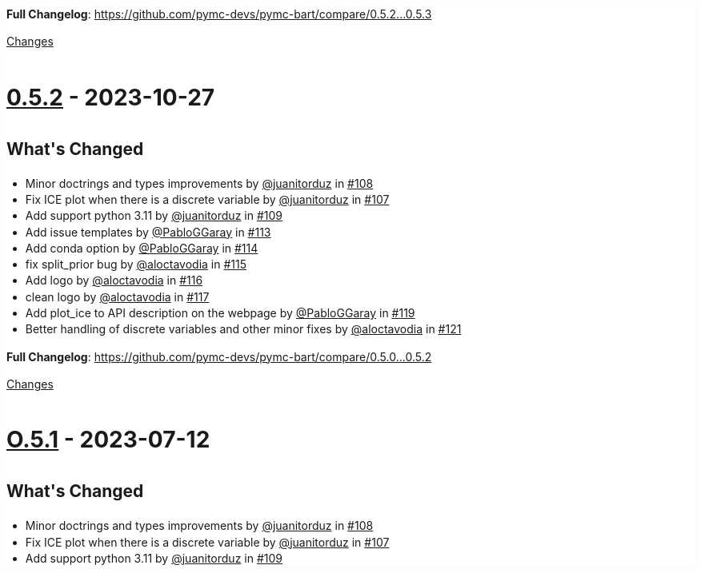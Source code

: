 
**Full Changelog**: https://github.com/pymc-devs/pymc-bart/compare/0.5.2...0.5.3

[Changes][0.5.3]


<a id="0.5.2"></a>
# [0.5.2](https://github.com/pymc-devs/pymc-bart/releases/tag/0.5.2) - 2023-10-27

## What's Changed
* Minor doctrings and types improvements by [@juanitorduz](https://github.com/juanitorduz) in [#108](https://github.com/pymc-devs/pymc-bart/pull/108)
* Fix ICE plot when there is a discrete variable by [@juanitorduz](https://github.com/juanitorduz) in [#107](https://github.com/pymc-devs/pymc-bart/pull/107)
* Add support python 3.11 by [@juanitorduz](https://github.com/juanitorduz) in [#109](https://github.com/pymc-devs/pymc-bart/pull/109)
* Add issue templates by [@PabloGGaray](https://github.com/PabloGGaray) in [#113](https://github.com/pymc-devs/pymc-bart/pull/113)
* Add conda option by [@PabloGGaray](https://github.com/PabloGGaray) in [#114](https://github.com/pymc-devs/pymc-bart/pull/114)
* fix split_prior bug by [@aloctavodia](https://github.com/aloctavodia) in [#115](https://github.com/pymc-devs/pymc-bart/pull/115)
* Add logo by [@aloctavodia](https://github.com/aloctavodia) in [#116](https://github.com/pymc-devs/pymc-bart/pull/116)
* clean logo by [@aloctavodia](https://github.com/aloctavodia) in [#117](https://github.com/pymc-devs/pymc-bart/pull/117)
* Add plot_ice to API description on the webpage by [@PabloGGaray](https://github.com/PabloGGaray) in [#119](https://github.com/pymc-devs/pymc-bart/pull/119)
* Better handling of discrete variables  and other minor fixes by [@aloctavodia](https://github.com/aloctavodia) in [#121](https://github.com/pymc-devs/pymc-bart/pull/121)



**Full Changelog**: https://github.com/pymc-devs/pymc-bart/compare/0.5.0...0.5.2

[Changes][0.5.2]


<a id="O.5.1"></a>
# [O.5.1](https://github.com/pymc-devs/pymc-bart/releases/tag/O.5.1) - 2023-07-12

## What's Changed
* Minor doctrings and types improvements by [@juanitorduz](https://github.com/juanitorduz) in [#108](https://github.com/pymc-devs/pymc-bart/pull/108)
* Fix ICE plot when there is a discrete variable by [@juanitorduz](https://github.com/juanitorduz) in [#107](https://github.com/pymc-devs/pymc-bart/pull/107)
* Add support python 3.11 by [@juanitorduz](https://github.com/juanitorduz) in [#109](https://github.com/pymc-devs/pymc-bart/pull/109)



[0.10.0]: https://github.com/pymc-devs/pymc-bart/compare/0.9.2...0.10.0
[0.9.2]: https://github.com/pymc-devs/pymc-bart/compare/0.9.1...0.9.2
[0.9.1]: https://github.com/pymc-devs/pymc-bart/compare/0.9.0...0.9.1
[0.9.0]: https://github.com/pymc-devs/pymc-bart/compare/0.8.2...0.9.0
[0.8.2]: https://github.com/pymc-devs/pymc-bart/compare/0.8.1...0.8.2
[0.8.1]: https://github.com/pymc-devs/pymc-bart/compare/0.8.0...0.8.1
[0.8.0]: https://github.com/pymc-devs/pymc-bart/compare/0.7.1...0.8.0
[0.7.1]: https://github.com/pymc-devs/pymc-bart/compare/0.7.0...0.7.1
[0.7.0]: https://github.com/pymc-devs/pymc-bart/compare/0.6.0...0.7.0
[0.6.0]: https://github.com/pymc-devs/pymc-bart/compare/0.5.14...0.6.0
[0.5.14]: https://github.com/pymc-devs/pymc-bart/compare/0.5.13...0.5.14
[0.5.13]: https://github.com/pymc-devs/pymc-bart/compare/0.5.12...0.5.13
[0.5.12]: https://github.com/pymc-devs/pymc-bart/compare/0.5.11...0.5.12
[0.5.11]: https://github.com/pymc-devs/pymc-bart/compare/0.5.10...0.5.11
[0.5.10]: https://github.com/pymc-devs/pymc-bart/compare/0.5.9...0.5.10
[0.5.9]: https://github.com/pymc-devs/pymc-bart/compare/0.5.8...0.5.9
[0.5.8]: https://github.com/pymc-devs/pymc-bart/compare/0.5.7...0.5.8
[0.5.7]: https://github.com/pymc-devs/pymc-bart/compare/0.5.6...0.5.7
[0.5.6]: https://github.com/pymc-devs/pymc-bart/compare/0.5.5...0.5.6
[0.5.5]: https://github.com/pymc-devs/pymc-bart/compare/0.5.4...0.5.5
[0.5.4]: https://github.com/pymc-devs/pymc-bart/compare/0.5.3...0.5.4
[0.5.3]: https://github.com/pymc-devs/pymc-bart/compare/0.5.2...0.5.3
[0.5.2]: https://github.com/pymc-devs/pymc-bart/compare/O.5.1...0.5.2
[O.5.1]: https://github.com/pymc-devs/pymc-bart/compare/0.5.0...O.5.1
[0.5.0]: https://github.com/pymc-devs/pymc-bart/compare/0.4.0...0.5.0
[0.4.0]: https://github.com/pymc-devs/pymc-bart/compare/0.3.2...0.4.0
[0.3.2]: https://github.com/pymc-devs/pymc-bart/compare/0.3.1...0.3.2
[0.3.1]: https://github.com/pymc-devs/pymc-bart/compare/0.3.0...0.3.1
[0.3.0]: https://github.com/pymc-devs/pymc-bart/compare/0.2.1...0.3.0
[0.2.1]: https://github.com/pymc-devs/pymc-bart/compare/0.2.0...0.2.1
[0.2.0]: https://github.com/pymc-devs/pymc-bart/compare/0.1.0...0.2.0
[0.1.0]: https://github.com/pymc-devs/pymc-bart/compare/0.0.3...0.1.0
[0.0.3]: https://github.com/pymc-devs/pymc-bart/tree/0.0.3